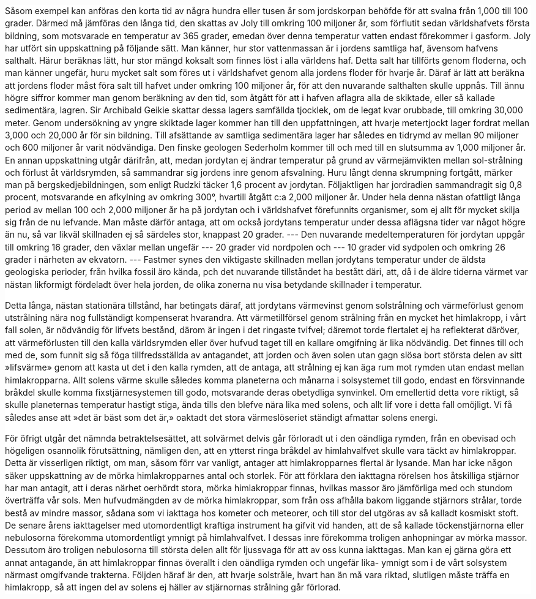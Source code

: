 Såsom exempel kan anföras den korta tid av några hundra eller tusen år som jordskorpan behöfde för att svalna från 1,000 till 100 grader. Därmed må jämföras den långa tid, den skattas av Joly till omkring 100 miljoner år, som förflutit sedan världshafvets första bildning, som motsvarade en temperatur av 365 grader, emedan över denna temperatur vatten endast förekommer i gasform. Joly har utfört sin uppskattning på följande sätt. Man känner, hur stor vattenmassan är i jordens samtliga haf, ävensom hafvens salthalt. Härur beräknas lätt, hur stor mängd koksalt som finnes löst i alla världens haf. Detta salt har tillförts genom floderna, och man känner ungefär, huru mycket salt som föres ut i världshafvet genom alla jordens floder för hvarje år. Däraf är lätt att beräkna att jordens floder måst föra salt till hafvet under omkring 100 miljoner år, för att den nuvarande salthalten skulle uppnås. Till ännu högre siffror kommer man genom beräkning av den tid, som åtgått för att i hafven aflagra alla de skiktade, eller så kallade sedimentära, lagren. Sir Archibald Geikie skattar dessa lagers samfällda tjocklek, om de legat kvar orubbade, till omkring 30,000 meter. Genom undersökning av yngre skiktade lager kommer han till den uppfattningen, att hvarje metertjockt lager fordrat mellan 3,000 och 20,000 år för sin bildning. Till afsättande av samtliga sedimentära lager har således en tidrymd av mellan 90 miljoner och 600 miljoner år varit nödvändiga. Den finske geologen Sederholm kommer till och med till en slutsumma av 1,000 miljoner år. En annan uppskattning utgår därifrån, att, medan jordytan ej ändrar temperatur på grund av värmejämvikten mellan sol-strålning och förlust åt världsrymden, så sammandrar sig jordens inre genom afsvalning. Huru långt denna skrumpning fortgått, märker man på bergskedjebildningen, som enligt Rudzki täcker 1,6 procent av jordytan. Följaktligen har jordradien sammandragit sig 0,8 procent, motsvarande en afkylning av omkring 300°, hvartill åtgått c:a 2,000 miljoner år. Under hela denna nästan ofattligt långa period av mellan 100 och 2,000 miljoner år ha på jordytan och i världshafvet förefunnits organismer, som ej allt för mycket skilja sig från de nu lefvande. Man måste därför antaga, att om också jordytans temperatur under dessa aflägsna tider var något högre än nu, så var likväl skillnaden ej så särdeles stor, knappast 20 grader. --- Den nuvarande medeltemperaturen för jordytan uppgår till omkring 16 grader, den växlar mellan ungefär --- 20 grader vid nordpolen och --- 10 grader vid sydpolen och omkring 26 grader i närheten av ekvatorn. --- Fastmer synes den viktigaste skillnaden mellan jordytans temperatur under de äldsta geologiska perioder, från hvilka fossil äro kända, pch det nuvarande tillståndet ha bestått däri, att, då i de äldre tiderna värmet var nästan likformigt fördeladt över hela jorden, de olika zonerna nu visa betydande skillnader i temperatur.

Detta långa, nästan stationära tillstånd, har betingats däraf, att jordytans värmevinst genom solstrålning och värmeförlust genom utstrålning nära nog fullständigt kompenserat hvarandra. Att värmetillförsel genom strålning från en mycket het himlakropp, i vårt fall solen, är nödvändig för lifvets bestånd, därom är ingen i det ringaste tvifvel; däremot torde flertalet ej ha reflekterat däröver, att värmeförlusten till den kalla världsrymden eller över hufvud taget till en kallare omgifning är lika nödvändig. Det finnes till och med de, som funnit sig så föga tillfredsställda av antagandet, att jorden och även solen utan gagn slösa bort största delen av sitt »lifsvärme» genom att kasta ut det i den kalla rymden, att de antaga, att strålning ej kan äga rum mot rymden utan endast mellan himlakropparna. Allt solens värme skulle således komma planeterna och månarna i solsystemet till godo, endast en försvinnande bråkdel skulle komma fixstjärnesystemen till godo, motsvarande deras obetydliga synvinkel. Om emellertid detta vore riktigt, så skulle planeternas temperatur hastigt stiga, ända tills den blefve nära lika med solens, och allt lif vore i detta fall omöjligt. Vi få således anse att »det är bäst som det är,» oaktadt det stora värmeslöseriet ständigt afmattar solens energi.

För öfrigt utgår det nämnda betraktelsesättet, att solvärmet delvis går förloradt ut i den oändliga rymden, från en obevisad och högeligen osannolik förutsättning, nämligen den, att en ytterst ringa bråkdel av himlahvalfvet skulle vara täckt av himlakroppar. Detta är visserligen riktigt, om man, såsom förr var vanligt, antager att himlakropparnes flertal är lysande. Man har icke någon säker uppskattning av de mörka himlakropparnes antal och storlek. För att förklara den iakttagna rörelsen hos åtskilliga stjärnor har man antagit, att i deras närhet oerhördt stora, mörka himlakroppar finnas, hvilkas massor äro jämförliga med och stundom överträffa vår sols. Men hufvudmängden av de mörka himlakroppar, som från oss afhålla bakom liggande stjärnors strålar, torde bestå av mindre massor, sådana som vi iakttaga hos kometer och meteorer, och till stor del utgöras av så kalladt kosmiskt stoft. De senare årens iakttagelser med utomordentligt kraftiga instrument ha gifvit vid handen, att de så kallade töckenstjärnorna eller nebulosorna förekomma utomordentligt ymnigt på himlahvalfvet. I dessas inre förekomma troligen anhopningar av mörka massor. Dessutom äro troligen nebulosorna till största delen allt för ljussvaga för att av oss kunna iakttagas. Man kan ej gärna göra ett annat antagande, än att himlakroppar finnas överallt i den oändliga rymden och ungefär lika- ymnigt som i de vårt solsystem närmast omgifvande trakterna. Följden häraf är den, att hvarje solstråle, hvart han än må vara riktad, slutligen måste träffa en himlakropp, så att ingen del av solens ej häller av stjärnornas strålning går förlorad.
